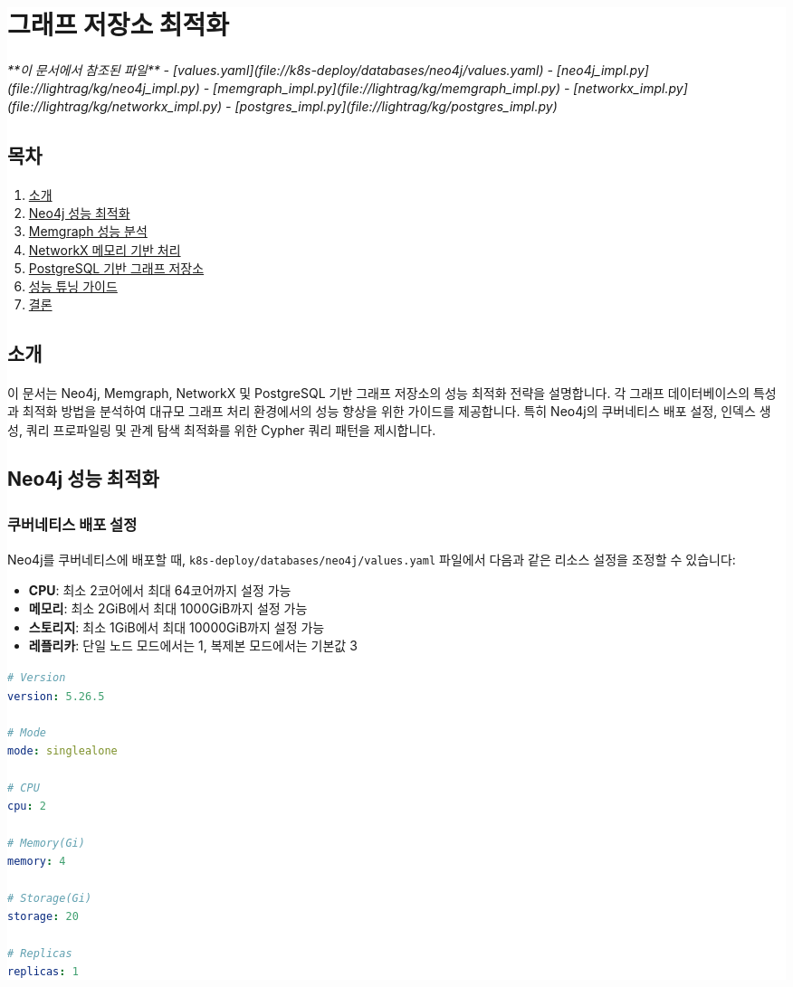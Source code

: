 
# 그래프 저장소 최적화

<cite>
**이 문서에서 참조된 파일**   
- [values.yaml](file://k8s-deploy/databases/neo4j/values.yaml)
- [neo4j_impl.py](file://lightrag/kg/neo4j_impl.py)
- [memgraph_impl.py](file://lightrag/kg/memgraph_impl.py)
- [networkx_impl.py](file://lightrag/kg/networkx_impl.py)
- [postgres_impl.py](file://lightrag/kg/postgres_impl.py)
</cite>

## 목차
1. [소개](#소개)
2. [Neo4j 성능 최적화](#neo4j-성능-최적화)
3. [Memgraph 성능 분석](#memgraph-성능-분석)
4. [NetworkX 메모리 기반 처리](#networkx-메모리-기반-처리)
5. [PostgreSQL 기반 그래프 저장소](#postgresql-기반-그래프-저장소)
6. [성능 튜닝 가이드](#성능-튜닝-가이드)
7. [결론](#결론)

## 소개
이 문서는 Neo4j, Memgraph, NetworkX 및 PostgreSQL 기반 그래프 저장소의 성능 최적화 전략을 설명합니다. 각 그래프 데이터베이스의 특성과 최적화 방법을 분석하여 대규모 그래프 처리 환경에서의 성능 향상을 위한 가이드를 제공합니다. 특히 Neo4j의 쿠버네티스 배포 설정, 인덱스 생성, 쿼리 프로파일링 및 관계 탐색 최적화를 위한 Cypher 쿼리 패턴을 제시합니다.

## Neo4j 성능 최적화

### 쿠버네티스 배포 설정
Neo4j를 쿠버네티스에 배포할 때, `k8s-deploy/databases/neo4j/values.yaml` 파일에서 다음과 같은 리소스 설정을 조정할 수 있습니다:

- **CPU**: 최소 2코어에서 최대 64코어까지 설정 가능
- **메모리**: 최소 2GiB에서 최대 1000GiB까지 설정 가능
- **스토리지**: 최소 1GiB에서 최대 10000GiB까지 설정 가능
- **레플리카**: 단일 노드 모드에서는 1, 복제본 모드에서는 기본값 3

```yaml
# Version
version: 5.26.5

# Mode
mode: singlealone

# CPU
cpu: 2

# Memory(Gi)
memory: 4

# Storage(Gi)
storage: 20

# Replicas
replicas: 1
```
